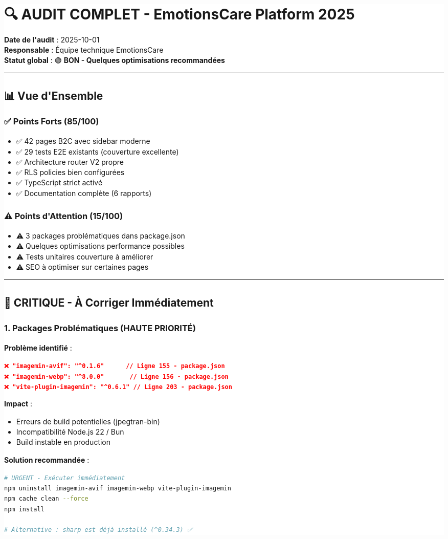 # 🔍 AUDIT COMPLET - EmotionsCare Platform 2025

**Date de l'audit** : 2025-10-01  
**Responsable** : Équipe technique EmotionsCare  
**Statut global** : 🟢 **BON - Quelques optimisations recommandées**

---

## 📊 Vue d'Ensemble

### ✅ Points Forts (85/100)
- ✅ 42 pages B2C avec sidebar moderne
- ✅ 29 tests E2E existants (couverture excellente)
- ✅ Architecture router V2 propre
- ✅ RLS policies bien configurées
- ✅ TypeScript strict activé
- ✅ Documentation complète (6 rapports)

### ⚠️ Points d'Attention (15/100)
- ⚠️ 3 packages problématiques dans package.json
- ⚠️ Quelques optimisations performance possibles
- ⚠️ Tests unitaires couverture à améliorer
- ⚠️ SEO à optimiser sur certaines pages

---

## 🚨 CRITIQUE - À Corriger Immédiatement

### 1. Packages Problématiques (HAUTE PRIORITÉ)

**Problème identifié** :
```json
❌ "imagemin-avif": "^0.1.6"      // Ligne 155 - package.json
❌ "imagemin-webp": "^8.0.0"       // Ligne 156 - package.json  
❌ "vite-plugin-imagemin": "^0.6.1" // Ligne 203 - package.json
```

**Impact** :
- Erreurs de build potentielles (jpegtran-bin)
- Incompatibilité Node.js 22 / Bun
- Build instable en production

**Solution recommandée** :
```bash
# URGENT - Exécuter immédiatement
npm uninstall imagemin-avif imagemin-webp vite-plugin-imagemin
npm cache clean --force
npm install

# Alternative : sharp est déjà installé (^0.34.3) ✅
```
